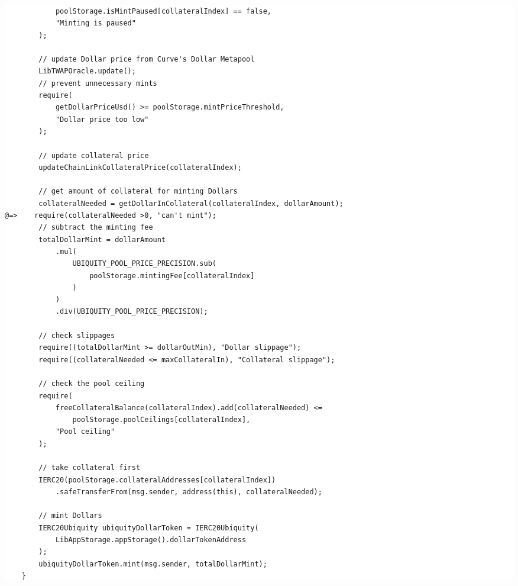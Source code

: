```solidity
            poolStorage.isMintPaused[collateralIndex] == false,
            "Minting is paused"
        );

        // update Dollar price from Curve's Dollar Metapool
        LibTWAPOracle.update();
        // prevent unnecessary mints
        require(
            getDollarPriceUsd() >= poolStorage.mintPriceThreshold,
            "Dollar price too low"
        );

        // update collateral price
        updateChainLinkCollateralPrice(collateralIndex);

        // get amount of collateral for minting Dollars
        collateralNeeded = getDollarInCollateral(collateralIndex, dollarAmount);
@=>    require(collateralNeeded >0, "can't mint");
        // subtract the minting fee
        totalDollarMint = dollarAmount
            .mul(
                UBIQUITY_POOL_PRICE_PRECISION.sub(
                    poolStorage.mintingFee[collateralIndex]
                )
            )
            .div(UBIQUITY_POOL_PRICE_PRECISION);

        // check slippages
        require((totalDollarMint >= dollarOutMin), "Dollar slippage");
        require((collateralNeeded <= maxCollateralIn), "Collateral slippage");

        // check the pool ceiling
        require(
            freeCollateralBalance(collateralIndex).add(collateralNeeded) <=
                poolStorage.poolCeilings[collateralIndex],
            "Pool ceiling"
        );

        // take collateral first
        IERC20(poolStorage.collateralAddresses[collateralIndex])
            .safeTransferFrom(msg.sender, address(this), collateralNeeded);

        // mint Dollars
        IERC20Ubiquity ubiquityDollarToken = IERC20Ubiquity(
            LibAppStorage.appStorage().dollarTokenAddress
        );
        ubiquityDollarToken.mint(msg.sender, totalDollarMint);
    }
```